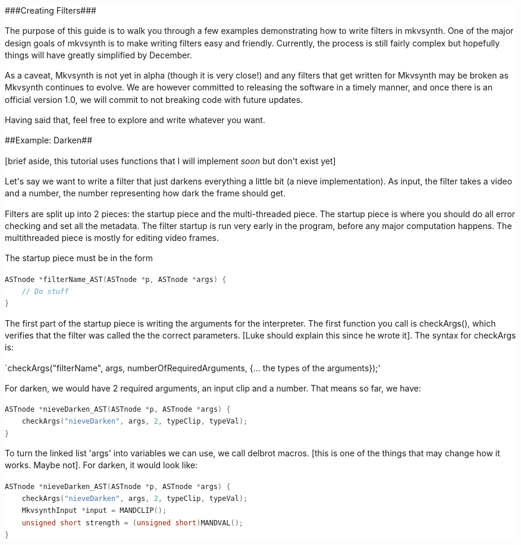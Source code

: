 ###Creating Filters###

The purpose of this guide is to walk you through a few examples demonstrating how to write filters in mkvsynth. One of the major design goals of mkvsynth is to make writing filters easy and friendly. Currently, the process is still fairly complex but hopefully things will have greatly simplified by December.

As a caveat, Mkvsynth is not yet in alpha (though it is very close!) and any filters that get written for Mkvsynth may be broken as Mkvsynth continues to evolve. We are however committed to releasing the software in a timely manner, and once there is an official version 1.0, we will commit to not breaking code with future updates.

Having said that, feel free to explore and write whatever you want.

##Example: Darken##

[brief aside, this tutorial uses functions that I will implement _soon_ but don't exist yet]

Let's say we want to write a filter that just darkens everything a little bit (a nieve implementation). As input, the filter takes a video and a number, the number representing how dark the frame should get.

Filters are split up into 2 pieces: the startup piece and the multi-threaded piece. The startup piece is where you should do all error checking and set all the metadata. The filter startup is run very early in the program, before any major computation happens. The multithreaded piece is mostly for editing video frames.

The startup piece must be in the form

```c
ASTnode *filterName_AST(ASTnode *p, ASTnode *args) {
	// Do stuff
}
```

The first part of the startup piece is writing the arguments for the interpreter. The first function you call is checkArgs(), which verifies that the filter was called the the correct parameters. [Luke should explain this since he wrote it]. The syntax for checkArgs is:

`checkArgs("filterName", args, numberOfRequiredArguments, {... the types of the arguments});'

For darken, we would have 2 required arguments, an input clip and a number. That means so far, we have:

```c
ASTnode *nieveDarken_AST(ASTnode *p, ASTnode *args) {
	checkArgs("nieveDarken", args, 2, typeClip, typeVal);
}
```

To turn the linked list 'args' into variables we can use, we call delbrot macros. [this is one of the things that may change how it works. Maybe not]. For darken, it would look like:

```c
ASTnode *nieveDarken_AST(ASTnode *p, ASTnode *args) {
	checkArgs("nieveDarken", args, 2, typeClip, typeVal);
	MkvsynthInput *input = MANDCLIP();
	unsigned short strength = (unsigned short)MANDVAL();
}
```
